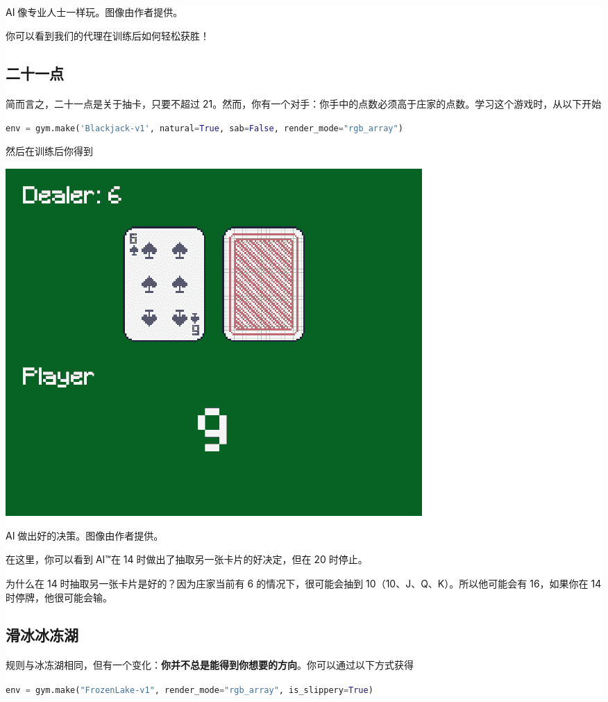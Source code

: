 AI 像专业人士一样玩。图像由作者提供。

你可以看到我们的代理在训练后如何轻松获胜！

## 二十一点

简而言之，二十一点是关于抽卡，只要不超过 21。然而，你有一个对手：你手中的点数必须高于庄家的点数。学习这个游戏时，从以下开始

```py
env = gym.make('Blackjack-v1', natural=True, sab=False, render_mode="rgb_array")
```

然后在训练后你得到

![](img/ea0f757056fcc202263a71bba9381152.png)

AI 做出好的决策。图像由作者提供。

在这里，你可以看到 AI™在 14 时做出了抽取另一张卡片的好决定，但在 20 时停止。

为什么在 14 时抽取另一张卡片是好的？因为庄家当前有 6 的情况下，很可能会抽到 10（10、J、Q、K）。所以他可能会有 16，如果你在 14 时停牌，他很可能会输。

## 滑冰冰冻湖

规则与冰冻湖相同，但有一个变化：**你并不总是能得到你想要的方向**。你可以通过以下方式获得

```py
env = gym.make("FrozenLake-v1", render_mode="rgb_array", is_slippery=True)
```
